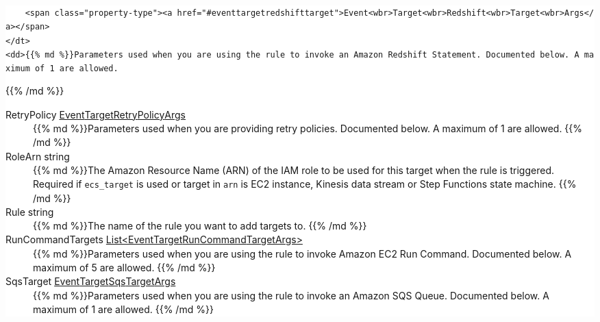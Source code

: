         <span class="property-type"><a href="#eventtargetredshifttarget">Event<wbr>Target<wbr>Redshift<wbr>Target<wbr>Args</a></span>
    </dt>
    <dd>{{% md %}}Parameters used when you are using the rule to invoke an Amazon Redshift Statement. Documented below. A maximum of 1 are allowed.
{{% /md %}}</dd><dt class="property-optional"
            title="Optional">
        <span id="state_retrypolicy_csharp">
<a href="#state_retrypolicy_csharp" style="color: inherit; text-decoration: inherit;">Retry<wbr>Policy</a>
</span>
        <span class="property-indicator"></span>
        <span class="property-type"><a href="#eventtargetretrypolicy">Event<wbr>Target<wbr>Retry<wbr>Policy<wbr>Args</a></span>
    </dt>
    <dd>{{% md %}}Parameters used when you are providing retry policies. Documented below. A maximum of 1 are allowed.
{{% /md %}}</dd><dt class="property-optional"
            title="Optional">
        <span id="state_rolearn_csharp">
<a href="#state_rolearn_csharp" style="color: inherit; text-decoration: inherit;">Role<wbr>Arn</a>
</span>
        <span class="property-indicator"></span>
        <span class="property-type">string</span>
    </dt>
    <dd>{{% md %}}The Amazon Resource Name (ARN) of the IAM role to be used for this target when the rule is triggered. Required if `ecs_target` is used or target in `arn` is EC2 instance, Kinesis data stream or Step Functions state machine.
{{% /md %}}</dd><dt class="property-optional"
            title="Optional">
        <span id="state_rule_csharp">
<a href="#state_rule_csharp" style="color: inherit; text-decoration: inherit;">Rule</a>
</span>
        <span class="property-indicator"></span>
        <span class="property-type">string</span>
    </dt>
    <dd>{{% md %}}The name of the rule you want to add targets to.
{{% /md %}}</dd><dt class="property-optional"
            title="Optional">
        <span id="state_runcommandtargets_csharp">
<a href="#state_runcommandtargets_csharp" style="color: inherit; text-decoration: inherit;">Run<wbr>Command<wbr>Targets</a>
</span>
        <span class="property-indicator"></span>
        <span class="property-type"><a href="#eventtargetruncommandtarget">List&lt;Event<wbr>Target<wbr>Run<wbr>Command<wbr>Target<wbr>Args&gt;</a></span>
    </dt>
    <dd>{{% md %}}Parameters used when you are using the rule to invoke Amazon EC2 Run Command. Documented below. A maximum of 5 are allowed.
{{% /md %}}</dd><dt class="property-optional"
            title="Optional">
        <span id="state_sqstarget_csharp">
<a href="#state_sqstarget_csharp" style="color: inherit; text-decoration: inherit;">Sqs<wbr>Target</a>
</span>
        <span class="property-indicator"></span>
        <span class="property-type"><a href="#eventtargetsqstarget">Event<wbr>Target<wbr>Sqs<wbr>Target<wbr>Args</a></span>
    </dt>
    <dd>{{% md %}}Parameters used when you are using the rule to invoke an Amazon SQS Queue. Documented below. A maximum of 1 are allowed.
{{% /md %}}</dd><dt class="property-optional"
            title="Optional">
        <span id="state_targetid_csharp">